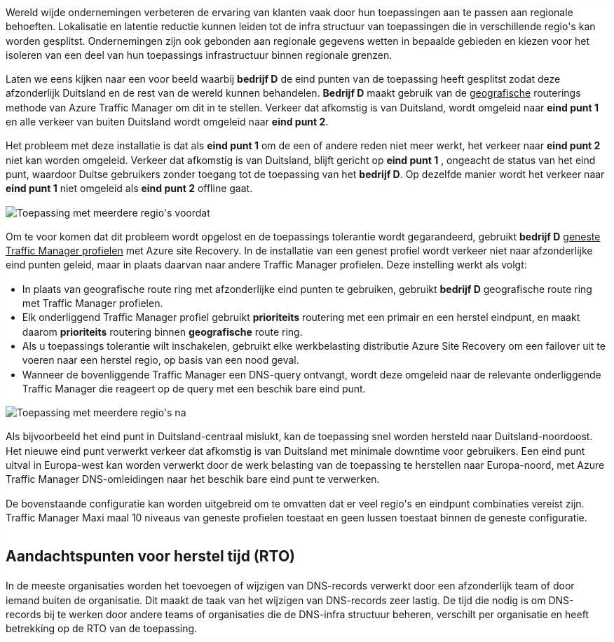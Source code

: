 Wereld wijde ondernemingen verbeteren de ervaring van klanten vaak door hun toepassingen aan te passen aan regionale behoeften. Lokalisatie en latentie reductie kunnen leiden tot de infra structuur van toepassingen die in verschillende regio's kan worden gesplitst. Ondernemingen zijn ook gebonden aan regionale gegevens wetten in bepaalde gebieden en kiezen voor het isoleren van een deel van hun toepassings infrastructuur binnen regionale grenzen.  

Laten we eens kijken naar een voor beeld waarbij **bedrijf D** de eind punten van de toepassing heeft gesplitst zodat deze afzonderlijk Duitsland en de rest van de wereld kunnen behandelen. **Bedrijf D** maakt gebruik van de [geografische](../traffic-manager/traffic-manager-configure-geographic-routing-method.md) routerings methode van Azure Traffic Manager om dit in te stellen. Verkeer dat afkomstig is van Duitsland, wordt omgeleid naar **eind punt 1** en alle verkeer van buiten Duitsland wordt omgeleid naar **eind punt 2**.

Het probleem met deze installatie is dat als **eind punt 1** om de een of andere reden niet meer werkt, het verkeer naar **eind punt 2** niet kan worden omgeleid. Verkeer dat afkomstig is van Duitsland, blijft gericht op **eind punt 1** , ongeacht de status van het eind punt, waardoor Duitse gebruikers zonder toegang tot de toepassing van het **bedrijf D**. Op dezelfde manier wordt het verkeer naar **eind punt 1** niet omgeleid als **eind punt 2** offline gaat.

![Toepassing met meerdere regio's voordat](./media/concepts-traffic-manager-with-site-recovery/geographic-application-before.png)

Om te voor komen dat dit probleem wordt opgelost en de toepassings tolerantie wordt gegarandeerd, gebruikt **bedrijf D** [geneste Traffic Manager profielen](../traffic-manager/traffic-manager-nested-profiles.md) met Azure site Recovery. In de installatie van een genest profiel wordt verkeer niet naar afzonderlijke eind punten geleid, maar in plaats daarvan naar andere Traffic Manager profielen. Deze instelling werkt als volgt:
- In plaats van geografische route ring met afzonderlijke eind punten te gebruiken, gebruikt **bedrijf D** geografische route ring met Traffic Manager profielen.
- Elk onderliggend Traffic Manager profiel gebruikt **prioriteits** routering met een primair en een herstel eindpunt, en maakt daarom **prioriteits** routering binnen **geografische** route ring.
- Als u toepassings tolerantie wilt inschakelen, gebruikt elke werkbelasting distributie Azure Site Recovery om een failover uit te voeren naar een herstel regio, op basis van een nood geval.
- Wanneer de bovenliggende Traffic Manager een DNS-query ontvangt, wordt deze omgeleid naar de relevante onderliggende Traffic Manager die reageert op de query met een beschik bare eind punt.

![Toepassing met meerdere regio's na](./media/concepts-traffic-manager-with-site-recovery/geographic-application-after.png)

Als bijvoorbeeld het eind punt in Duitsland-centraal mislukt, kan de toepassing snel worden hersteld naar Duitsland-noordoost. Het nieuwe eind punt verwerkt verkeer dat afkomstig is van Duitsland met minimale downtime voor gebruikers. Een eind punt uitval in Europa-west kan worden verwerkt door de werk belasting van de toepassing te herstellen naar Europa-noord, met Azure Traffic Manager DNS-omleidingen naar het beschik bare eind punt te verwerken.

De bovenstaande configuratie kan worden uitgebreid om te omvatten dat er veel regio's en eindpunt combinaties vereist zijn. Traffic Manager Maxi maal 10 niveaus van geneste profielen toestaat en geen lussen toestaat binnen de geneste configuratie.

## <a name="recovery-time-objective-rto-considerations"></a>Aandachtspunten voor herstel tijd (RTO)

In de meeste organisaties worden het toevoegen of wijzigen van DNS-records verwerkt door een afzonderlijk team of door iemand buiten de organisatie. Dit maakt de taak van het wijzigen van DNS-records zeer lastig. De tijd die nodig is om DNS-records bij te werken door andere teams of organisaties die de DNS-infra structuur beheren, verschilt per organisatie en heeft betrekking op de RTO van de toepassing.
